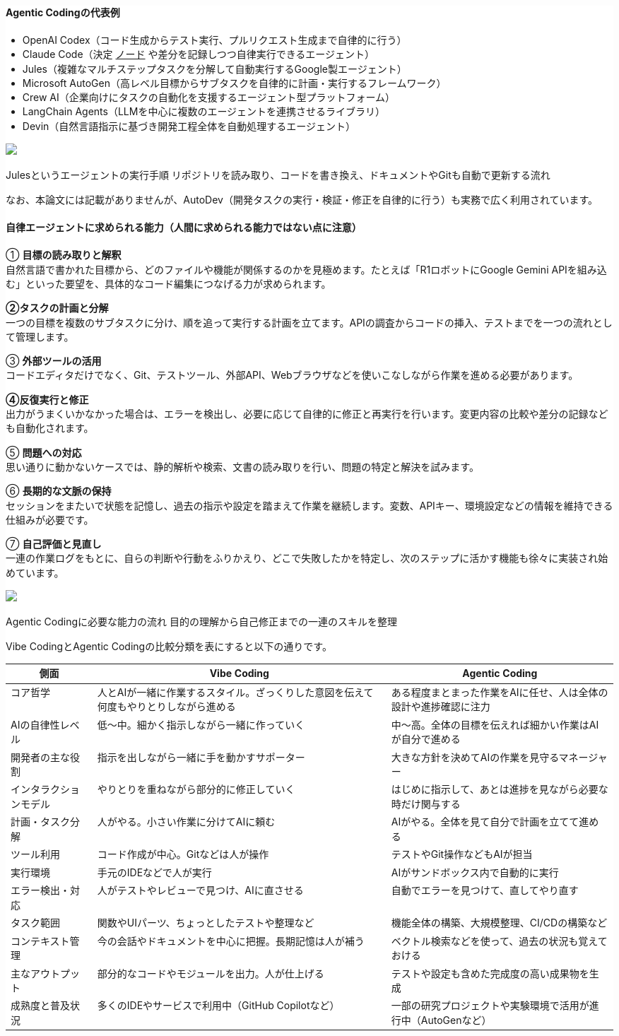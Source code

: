 #### Agentic Codingの代表例

- OpenAI Codex（コード生成からテスト実行、プルリクエスト生成まで自律的に行う）
- Claude Code（決定 [ノード](https://ai-data-base.com/archives/26470 "ノード") や差分を記録しつつ自律実行できるエージェント）
- Jules（複雑なマルチステップタスクを分解して自動実行するGoogle製エージェント）
- Microsoft AutoGen（高レベル目標からサブタスクを自律的に計画・実行するフレームワーク）
- Crew AI（企業向けにタスクの自動化を支援するエージェント型プラットフォーム）
- LangChain Agents（LLMを中心に複数のエージェントを連携させるライブラリ）
- Devin（自然言語指示に基づき開発工程全体を自動処理するエージェント）

![](https://ai-data-base.com/wp-content/uploads/2025/05/AIDB_90427_4.png)

Julesというエージェントの実行手順 リポジトリを読み取り、コードを書き換え、ドキュメントやGitも自動で更新する流れ

なお、本論文には記載がありませんが、AutoDev（開発タスクの実行・検証・修正を自律的に行う）も実務で広く利用されています。

#### 自律エージェントに求められる能力（人間に求められる能力ではない点に注意）

① **目標の読み取りと解釈**  
自然言語で書かれた目標から、どのファイルや機能が関係するのかを見極めます。たとえば「R1ロボットにGoogle Gemini APIを組み込む」といった要望を、具体的なコード編集につなげる力が求められます。

**②タスクの計画と分解**  
一つの目標を複数のサブタスクに分け、順を追って実行する計画を立てます。APIの調査からコードの挿入、テストまでを一つの流れとして管理します。

③ **外部ツールの活用**  
コードエディタだけでなく、Git、テストツール、外部API、Webブラウザなどを使いこなしながら作業を進める必要があります。

**④反復実行と修正**  
出力がうまくいかなかった場合は、エラーを検出し、必要に応じて自律的に修正と再実行を行います。変更内容の比較や差分の記録なども自動化されます。

⑤ **問題への対応**  
思い通りに動かないケースでは、静的解析や検索、文書の読み取りを行い、問題の特定と解決を試みます。

⑥ **長期的な文脈の保持**  
セッションをまたいで状態を記憶し、過去の指示や設定を踏まえて作業を継続します。変数、APIキー、環境設定などの情報を維持できる仕組みが必要です。

⑦ **自己評価と見直し**  
一連の作業ログをもとに、自らの判断や行動をふりかえり、どこで失敗したかを特定し、次のステップに活かす機能も徐々に実装され始めています。

![](https://ai-data-base.com/wp-content/uploads/2025/05/AIDB_90427_3.png)

Agentic Codingに必要な能力の流れ 目的の理解から自己修正までの一連のスキルを整理

Vibe CodingとAgentic Codingの比較分類を表にすると以下の通りです。

| 側面 | Vibe Coding | Agentic Coding |
| --- | --- | --- |
| コア哲学 | 人とAIが一緒に作業するスタイル。ざっくりした意図を伝えて何度もやりとりしながら進める | ある程度まとまった作業をAIに任せ、人は全体の設計や進捗確認に注力 |
| AIの自律性レベル | 低〜中。細かく指示しながら一緒に作っていく | 中〜高。全体の目標を伝えれば細かい作業はAIが自分で進める |
| 開発者の主な役割 | 指示を出しながら一緒に手を動かすサポーター | 大きな方針を決めてAIの作業を見守るマネージャー |
| インタラクションモデル | やりとりを重ねながら部分的に修正していく | はじめに指示して、あとは進捗を見ながら必要な時だけ関与する |
| 計画・タスク分解 | 人がやる。小さい作業に分けてAIに頼む | AIがやる。全体を見て自分で計画を立てて進める |
| ツール利用 | コード作成が中心。Gitなどは人が操作 | テストやGit操作などもAIが担当 |
| 実行環境 | 手元のIDEなどで人が実行 | AIがサンドボックス内で自動的に実行 |
| エラー検出・対応 | 人がテストやレビューで見つけ、AIに直させる | 自動でエラーを見つけて、直してやり直す |
| タスク範囲 | 関数やUIパーツ、ちょっとしたテストや整理など | 機能全体の構築、大規模整理、CI/CDの構築など |
| コンテキスト管理 | 今の会話やドキュメントを中心に把握。長期記憶は人が補う | ベクトル検索などを使って、過去の状況も覚えておける |
| 主なアウトプット | 部分的なコードやモジュールを出力。人が仕上げる | テストや設定も含めた完成度の高い成果物を生成 |
| 成熟度と普及状況 | 多くのIDEやサービスで利用中（GitHub Copilotなど） | 一部の研究プロジェクトや実験環境で活用が進行中（AutoGenなど） |
